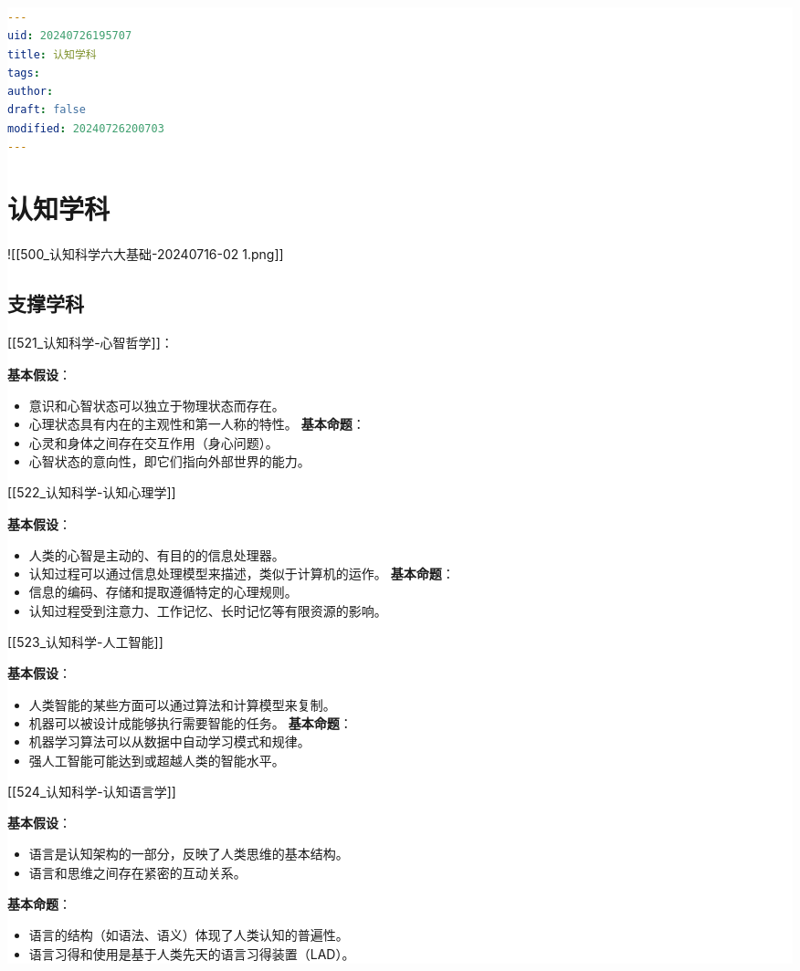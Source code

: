 ```yaml
---
uid: 20240726195707
title: 认知学科
tags: 
author: 
draft: false
modified: 20240726200703
---
```


# 认知学科

![[500_认知科学六大基础-20240716-02 1.png]]

## 支撑学科

[[521_认知科学-心智哲学]]：

**基本假设**：

- 意识和心智状态可以独立于物理状态而存在。
- 心理状态具有内在的主观性和第一人称的特性。
**基本命题**：
- 心灵和身体之间存在交互作用（身心问题）。
- 心智状态的意向性，即它们指向外部世界的能力。

[[522_认知科学-认知心理学]]

**基本假设**：

- 人类的心智是主动的、有目的的信息处理器。
- 认知过程可以通过信息处理模型来描述，类似于计算机的运作。
**基本命题**：
- 信息的编码、存储和提取遵循特定的心理规则。
- 认知过程受到注意力、工作记忆、长时记忆等有限资源的影响。

[[523_认知科学-人工智能]]

**基本假设**：

- 人类智能的某些方面可以通过算法和计算模型来复制。
- 机器可以被设计成能够执行需要智能的任务。
**基本命题**：
- 机器学习算法可以从数据中自动学习模式和规律。
- 强人工智能可能达到或超越人类的智能水平。

[[524_认知科学-认知语言学]]

**基本假设**：

- 语言是认知架构的一部分，反映了人类思维的基本结构。
- 语言和思维之间存在紧密的互动关系。

**基本命题**：
- 语言的结构（如语法、语义）体现了人类认知的普遍性。
- 语言习得和使用是基于人类先天的语言习得装置（LAD）。

